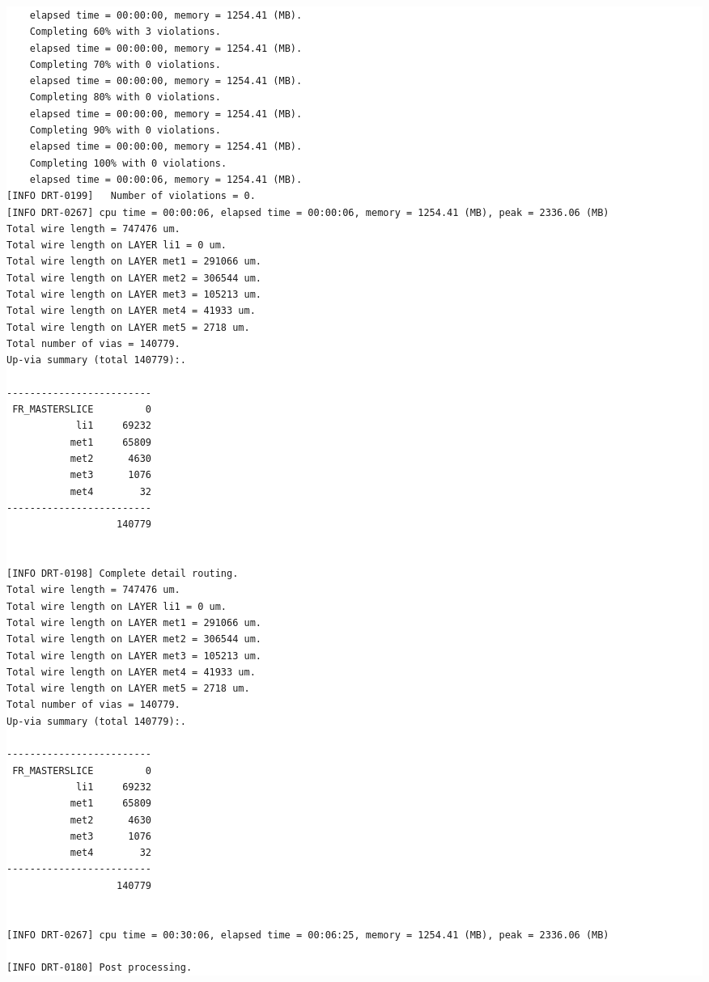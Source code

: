 ```
    elapsed time = 00:00:00, memory = 1254.41 (MB).
    Completing 60% with 3 violations.
    elapsed time = 00:00:00, memory = 1254.41 (MB).
    Completing 70% with 0 violations.
    elapsed time = 00:00:00, memory = 1254.41 (MB).
    Completing 80% with 0 violations.
    elapsed time = 00:00:00, memory = 1254.41 (MB).
    Completing 90% with 0 violations.
    elapsed time = 00:00:00, memory = 1254.41 (MB).
    Completing 100% with 0 violations.
    elapsed time = 00:00:06, memory = 1254.41 (MB).
[INFO DRT-0199]   Number of violations = 0.
[INFO DRT-0267] cpu time = 00:00:06, elapsed time = 00:00:06, memory = 1254.41 (MB), peak = 2336.06 (MB)
Total wire length = 747476 um.
Total wire length on LAYER li1 = 0 um.
Total wire length on LAYER met1 = 291066 um.
Total wire length on LAYER met2 = 306544 um.
Total wire length on LAYER met3 = 105213 um.
Total wire length on LAYER met4 = 41933 um.
Total wire length on LAYER met5 = 2718 um.
Total number of vias = 140779.
Up-via summary (total 140779):.

-------------------------
 FR_MASTERSLICE         0
            li1     69232
           met1     65809
           met2      4630
           met3      1076
           met4        32
-------------------------
                   140779


[INFO DRT-0198] Complete detail routing.
Total wire length = 747476 um.
Total wire length on LAYER li1 = 0 um.
Total wire length on LAYER met1 = 291066 um.
Total wire length on LAYER met2 = 306544 um.
Total wire length on LAYER met3 = 105213 um.
Total wire length on LAYER met4 = 41933 um.
Total wire length on LAYER met5 = 2718 um.
Total number of vias = 140779.
Up-via summary (total 140779):.

-------------------------
 FR_MASTERSLICE         0
            li1     69232
           met1     65809
           met2      4630
           met3      1076
           met4        32
-------------------------
                   140779


[INFO DRT-0267] cpu time = 00:30:06, elapsed time = 00:06:25, memory = 1254.41 (MB), peak = 2336.06 (MB)

[INFO DRT-0180] Post processing.

```